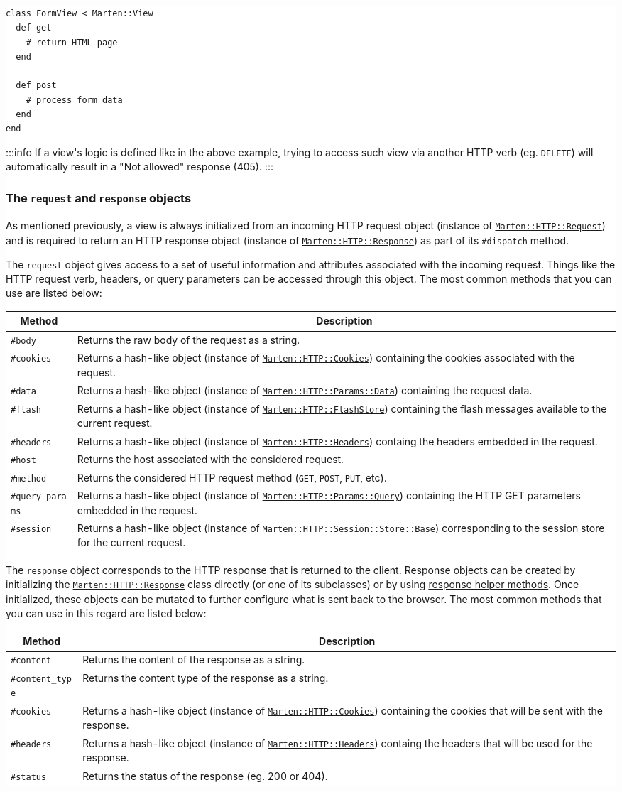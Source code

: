 ```crystal
class FormView < Marten::View
  def get
    # return HTML page
  end

  def post
    # process form data
  end
end
```

:::info
If a view's logic is defined like in the above example, trying to access such view via another HTTP verb (eg. `DELETE`) will automatically result in a "Not allowed" response (405).
:::

### The `request` and `response` objects

As mentioned previously, a view is always initialized from an incoming HTTP request object (instance of [`Marten::HTTP::Request`](pathname:///api/Marten/Http/Request.html)) and is required to return an HTTP response object (instance of [`Marten::HTTP::Response`](pathname:///api/Marten/Http/Response.html)) as part of its `#dispatch` method.

The `request` object gives access to a set of useful information and attributes associated with the incoming request. Things like the HTTP request verb, headers, or query parameters can be accessed through this object. The most common methods that you can use are listed below:

| Method | Description |
| ----------- | ----------- |
| `#body` | Returns the raw body of the request as a string. |
| `#cookies` | Returns a hash-like object (instance of [`Marten::HTTP::Cookies`](pathname:///api/Marten/Http/Cookies.html)) containing the cookies associated with the request. |
| `#data` | Returns a hash-like object (instance of [`Marten::HTTP::Params::Data`](pathname:///api/Marten/Http/Params/Data.html)) containing the request data. |
| `#flash` | Returns a hash-like object (instance of [`Marten::HTTP::FlashStore`](pathname:///api/Marten/Http/FlashStore.html)) containing the flash messages available to the current request. |
| `#headers` | Returns a hash-like object (instance of [`Marten::HTTP::Headers`](pathname:///api/Marten/Http/Headers.html)) containg the headers embedded in the request. |
| `#host` | Returns the host associated with the considered request. |
| `#method` | Returns the considered HTTP request method (`GET`, `POST`, `PUT`, etc). |
| `#query_params` | Returns a hash-like object (instance of [`Marten::HTTP::Params::Query`](pathname:///api/Marten/Http/Params/Query.html)) containing the HTTP GET parameters embedded in the request. |
| `#session` | Returns a hash-like object (instance of [`Marten::HTTP::Session::Store::Base`](pathname:///api/Marten/Http/Session/Store/Base.html)) corresponding to the session store for the current request. |

The `response` object corresponds to the HTTP response that is returned to the client. Response objects can be created by initializing the [`Marten::HTTP::Response`](pathname:///api/Marten/Http/Response.html) class directly (or one of its subclasses) or by using [response helper methods](#response-helper-methods). Once initialized, these objects can be mutated to further configure what is sent back to the browser. The most common methods that you can use in this regard are listed below:

| Method | Description |
| ----------- | ----------- |
| `#content` | Returns the content of the response as a string. |
| `#content_type` | Returns the content type of the response as a string. |
| `#cookies` | Returns a hash-like object (instance of [`Marten::HTTP::Cookies`](pathname:///api/Marten/Http/Cookies.html)) containing the cookies that will be sent with the response. |
| `#headers` | Returns a hash-like object (instance of [`Marten::HTTP::Headers`](pathname:///api/Marten/Http/Headers.html)) containg the headers that will be used for the response. |
| `#status` | Returns the status of the response (eg. 200 or 404). |
